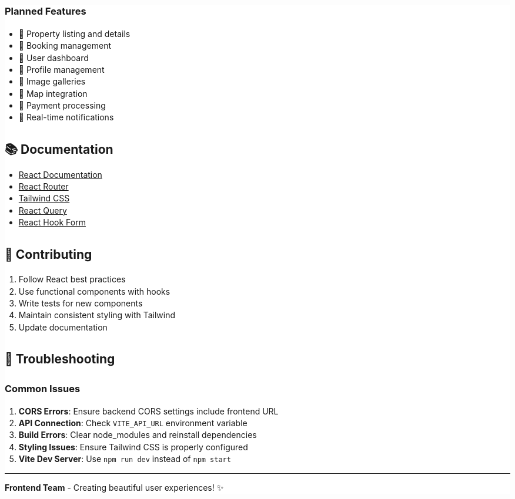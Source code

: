 ### Planned Features

- 🔄 Property listing and details
- 🔄 Booking management
- 🔄 User dashboard
- 🔄 Profile management
- 🔄 Image galleries
- 🔄 Map integration
- 🔄 Payment processing
- 🔄 Real-time notifications

## 📚 Documentation

- [React Documentation](https://reactjs.org/docs/)
- [React Router](https://reactrouter.com/docs)
- [Tailwind CSS](https://tailwindcss.com/docs)
- [React Query](https://tanstack.com/query/latest)
- [React Hook Form](https://react-hook-form.com/)

## 🤝 Contributing

1. Follow React best practices
2. Use functional components with hooks
3. Write tests for new components
4. Maintain consistent styling with Tailwind
5. Update documentation

## 🐛 Troubleshooting

### Common Issues

1. **CORS Errors**: Ensure backend CORS settings include frontend URL
2. **API Connection**: Check `VITE_API_URL` environment variable
3. **Build Errors**: Clear node_modules and reinstall dependencies
4. **Styling Issues**: Ensure Tailwind CSS is properly configured
5. **Vite Dev Server**: Use `npm run dev` instead of `npm start`

---

**Frontend Team** - Creating beautiful user experiences! ✨ 